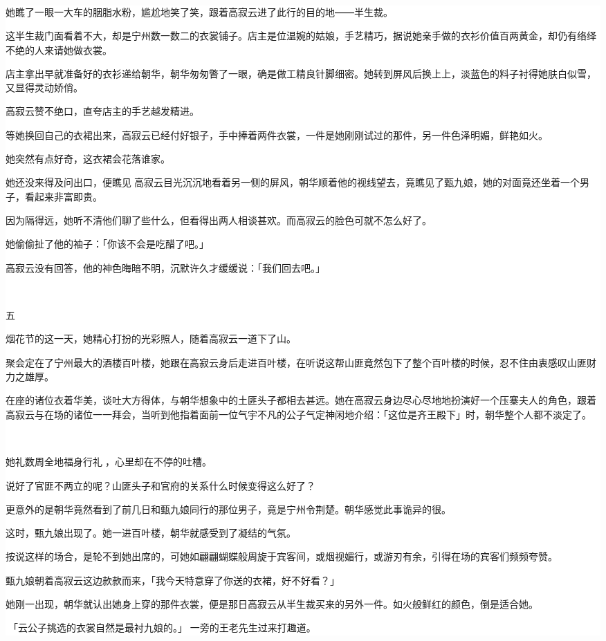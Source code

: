 
她瞧了一眼一大车的胭脂水粉，尴尬地笑了笑，跟着高寂云进了此行的目的地——半生裁。


这半生裁门面看着不大，却是宁州数一数二的衣裳铺子。店主是位温婉的姑娘，手艺精巧，据说她亲手做的衣衫价值百两黄金，却仍有络绎不绝的人来请她做衣裳。


店主拿出早就准备好的衣衫递给朝华，朝华匆匆瞥了一眼，确是做工精良针脚细密。她转到屏风后换上上，淡蓝色的料子衬得她肤白似雪，又显得灵动娇俏。


高寂云赞不绝口，直夸店主的手艺越发精进。


等她换回自己的衣裙出来，高寂云已经付好银子，手中捧着两件衣裳，一件是她刚刚试过的那件，另一件色泽明媚，鲜艳如火。


她突然有点好奇，这衣裙会花落谁家。


她还没来得及问出口，便瞧见 高寂云目光沉沉地看着另一侧的屏风，朝华顺着他的视线望去，竟瞧见了甄九娘，她的对面竟还坐着一个男子，看起来非富即贵。


因为隔得远，她听不清他们聊了些什么，但看得出两人相谈甚欢。而高寂云的脸色可就不怎么好了。


她偷偷扯了他的袖子：「你该不会是吃醋了吧。」


高寂云没有回答，他的神色晦暗不明，沉默许久才缓缓说：「我们回去吧。」


 


五


烟花节的这一天，她精心打扮的光彩照人，随着高寂云一道下了山。


聚会定在了宁州最大的酒楼百叶楼，她跟在高寂云身后走进百叶楼，在听说这帮山匪竟然包下了整个百叶楼的时候，忍不住由衷感叹山匪财力之雄厚。


在座的诸位衣着华美，谈吐大方得体，与朝华想象中的土匪头子都相去甚远。她在高寂云身边尽心尽地地扮演好一个压寨夫人的角色，跟着高寂云与在场的诸位一一拜会，当听到他指着面前一位气宇不凡的公子气定神闲地介绍：「这位是齐王殿下」时，朝华整个人都不淡定了。


 


她礼数周全地福身行礼 ，心里却在不停的吐槽。


说好了官匪不两立的呢？山匪头子和官府的关系什么时候变得这么好了？ 


更意外的是朝华竟然看到了前几日和甄九娘同行的那位男子，竟是宁州令荆楚。朝华感觉此事诡异的很。


这时，甄九娘出现了。她一进百叶楼，朝华就感受到了凝结的气氛。


按说这样的场合，是轮不到她出席的，可她如翩翩蝴蝶般周旋于宾客间，或烟视媚行，或游刃有余，引得在场的宾客们频频夸赞。


甄九娘朝着高寂云这边款款而来，「我今天特意穿了你送的衣裙，好不好看？」


她刚一出现，朝华就认出她身上穿的那件衣裳，便是那日高寂云从半生裁买来的另外一件。如火般鲜红的颜色，倒是适合她。


 「云公子挑选的衣裳自然是最衬九娘的。」 一旁的王老先生过来打趣道。

